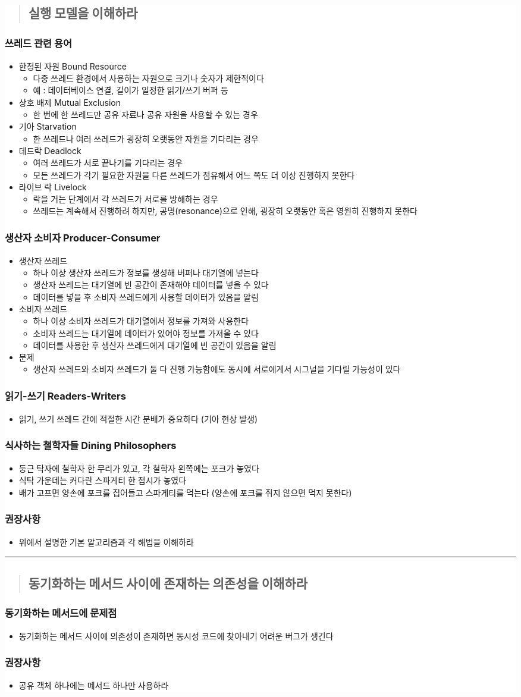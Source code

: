 > ## 실행 모델을 이해하라

### 쓰레드 관련 용어
- 한정된 자원 Bound Resource
  - 다중 쓰레드 환경에서 사용하는 자원으로 크기나 숫자가 제한적이다
  - 예 : 데이터베이스 연결, 길이가 일정한 읽기/쓰기 버퍼 등
- 상호 배제 Mutual Exclusion
  - 한 번에 한 쓰레드만 공유 자료나 공유 자원을 사용할 수 있는 경우
- 기아 Starvation
  - 한 쓰레드나 여러 쓰레드가 굉장히 오랫동안 자원을 기다리는 경우
- 데드락 Deadlock
  - 여러 쓰레드가 서로 끝나기를 기다리는 경우
  - 모든 쓰레드가 각기 필요한 자원을 다른 쓰레드가 점유해서 어느 쪽도 더 이상 진행하지 못한다
- 라이브 락 Livelock
  - 락을 거는 단계에서 각 쓰레드가 서로를 방해하는 경우
  - 쓰레드는 계속해서 진행하려 하지만, 공명(resonance)으로 인해, 굉장히 오랫동안 혹은 영원히 진행하지 못한다


### 생산자 소비자 Producer-Consumer
- 생산자 쓰레드
  - 하나 이상 생산자 쓰레드가 정보를 생성해 버퍼나 대기열에 넣는다
  - 생산자 쓰레드는 대기열에 빈 공간이 존재해야 데이터를 넣을 수 있다
  - 데이터를 넣을 후 소비자 쓰레드에게 사용할 데이터가 있음을 알림
- 소비자 쓰레드
  - 하나 이상 소비자 쓰레드가 대기열에서 정보를 가져와 사용한다
  - 소비자 쓰레드는 대기열에 데이터가 있어야 정보를 가져올 수 있다
  - 데이터를 사용한 후 생산자 쓰레드에게 대기열에 빈 공간이 있음을 알림
- 문제
  - 생산자 쓰레드와 소비자 쓰레드가 둘 다 진행 가능함에도 동시에 서로에게서 시그널을 기다릴 가능성이 있다


### 읽기-쓰기 Readers-Writers
- 읽기, 쓰기 쓰레드 간에 적절한 시간 분배가 중요하다 (기아 현상 발생)


### 식사하는 철학자들 Dining Philosophers
- 둥근 탁자에 철학자 한 무리가 있고, 각 철학자 왼쪽에는 포크가 놓였다
- 식탁 가운데는 커다란 스파게티 한 접시가 놓였다
- 배가 고프면 양손에 포크를 집어들고 스파게티를 먹는다 (양손에 포크를 쥐지 않으면 먹지 못한다)


### 권장사항
- 위에서 설명한 기본 알고리즘과 각 해법을 이해하라

------------------------------------------------------------------------------------------------------------------------

> ## 동기화하는 메서드 사이에 존재하는 의존성을 이해하라

### 동기화하는 메서드에 문제점
- 동기화하는 메서드 사이에 의존성이 존재하면 동시성 코드에 찾아내기 어려운 버그가 생긴다


### 권장사항
- 공유 객체 하나에는 메서드 하나만 사용하라
